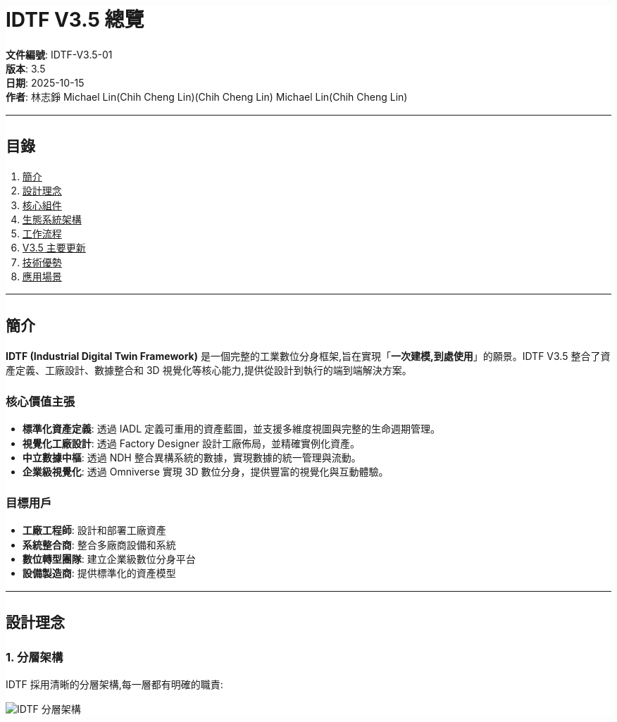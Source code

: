 # IDTF V3.5 總覽

**文件編號**: IDTF-V3.5-01  
**版本**: 3.5  
**日期**: 2025-10-15  
**作者**: 林志錚 Michael Lin(Chih Cheng Lin)(Chih Cheng Lin) Michael Lin(Chih Cheng Lin)

---

## 目錄

1. [簡介](#簡介)
2. [設計理念](#設計理念)
3. [核心組件](#核心組件)
4. [生態系統架構](#生態系統架構)
5. [工作流程](#工作流程)
6. [V3.5 主要更新](#v35-主要更新)
7. [技術優勢](#技術優勢)
8. [應用場景](#應用場景)

---

## 簡介

**IDTF (Industrial Digital Twin Framework)** 是一個完整的工業數位分身框架,旨在實現「**一次建模,到處使用**」的願景。IDTF V3.5 整合了資產定義、工廠設計、數據整合和 3D 視覺化等核心能力,提供從設計到執行的端到端解決方案。

### 核心價值主張

- **標準化資產定義**: 透過 IADL 定義可重用的資產藍圖，並支援多維度視圖與完整的生命週期管理。
- **視覺化工廠設計**: 透過 Factory Designer 設計工廠佈局，並精確實例化資產。
- **中立數據中樞**: 透過 NDH 整合異構系統的數據，實現數據的統一管理與流動。
- **企業級視覺化**: 透過 Omniverse 實現 3D 數位分身，提供豐富的視覺化與互動體驗。

### 目標用戶

- **工廠工程師**: 設計和部署工廠資產
- **系統整合商**: 整合多廠商設備和系統
- **數位轉型團隊**: 建立企業級數位分身平台
- **設備製造商**: 提供標準化的資產模型

---

## 設計理念

### 1. 分層架構

IDTF 採用清晰的分層架構,每一層都有明確的職責:

![IDTF 分層架構](../images/idtf_layered_architecture.png)
